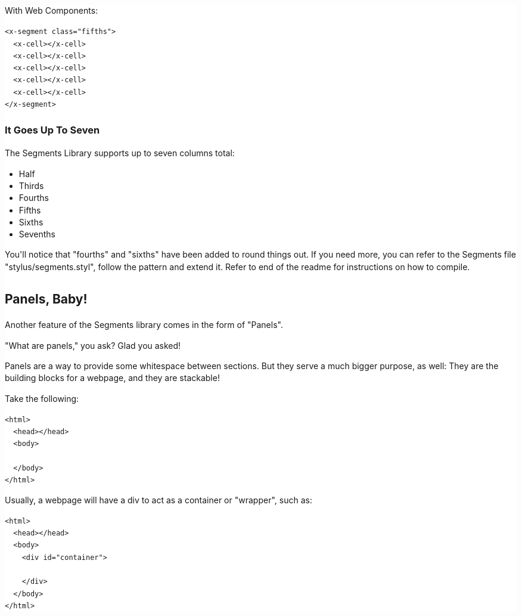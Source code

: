 With Web Components:

```
<x-segment class="fifths">
  <x-cell></x-cell>
  <x-cell></x-cell>
  <x-cell></x-cell>
  <x-cell></x-cell>
  <x-cell></x-cell>
</x-segment>
```

### It Goes Up To Seven ###

The Segments Library supports up to seven columns total:

- Half
- Thirds
- Fourths
- Fifths
- Sixths
- Sevenths

You'll notice that "fourths" and "sixths" have been added to round things out.  If you need more, you can refer to the Segments file "stylus/segments.styl", follow the pattern and extend it.  Refer to end of the readme for instructions on how to compile.

## Panels, Baby! ##

Another feature of the Segments library comes in the form of "Panels".  

"What are panels," you ask?  Glad you asked!  

Panels are a way to provide some whitespace between sections.  But they serve a much bigger purpose, as well:  They are the building blocks for a webpage, and they are stackable!  

Take the following:

```
<html>
  <head></head>
  <body>

  </body>
</html>
```

Usually, a webpage will have a div to act as a container or "wrapper", such as:

```
<html>
  <head></head>
  <body>
    <div id="container">

    </div>
  </body>
</html>
```
